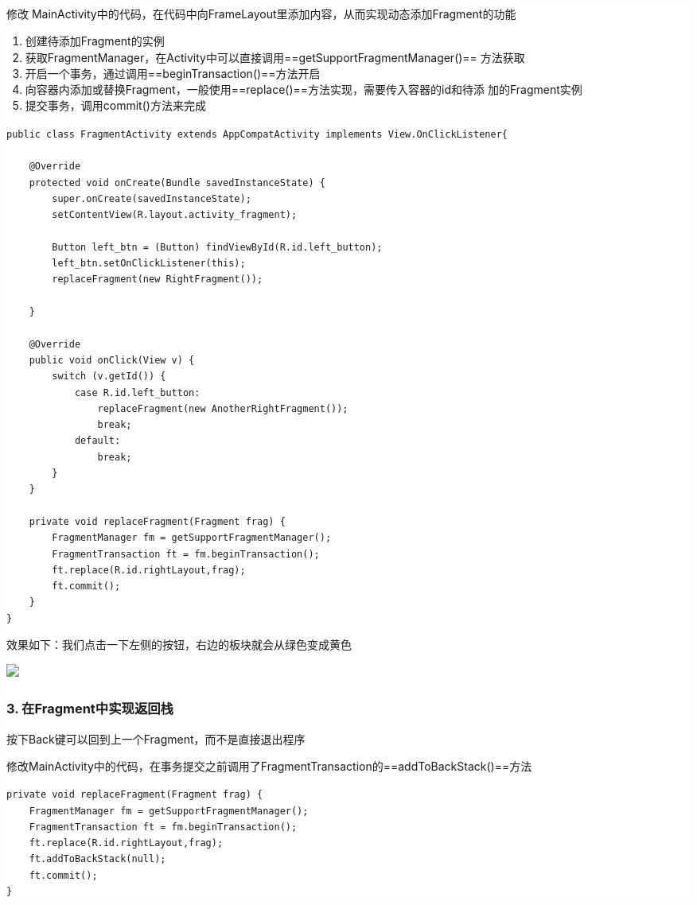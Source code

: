 修改 MainActivity中的代码，在代码中向FrameLayout里添加内容，从而实现动态添加Fragment的功能

1. 创建待添加Fragment的实例
2. 获取FragmentManager，在Activity中可以直接调用==getSupportFragmentManager()== 方法获取
3. 开启一个事务，通过调用==beginTransaction()==方法开启
4. 向容器内添加或替换Fragment，一般使用==replace()==方法实现，需要传入容器的id和待添 加的Fragment实例
5. 提交事务，调用commit()方法来完成

```
public class FragmentActivity extends AppCompatActivity implements View.OnClickListener{

    @Override
    protected void onCreate(Bundle savedInstanceState) {
        super.onCreate(savedInstanceState);
        setContentView(R.layout.activity_fragment);

        Button left_btn = (Button) findViewById(R.id.left_button);
        left_btn.setOnClickListener(this);
        replaceFragment(new RightFragment());

    }

    @Override
    public void onClick(View v) {
        switch (v.getId()) {
            case R.id.left_button:
                replaceFragment(new AnotherRightFragment());
                break;
            default:
                break;
        }
    }

    private void replaceFragment(Fragment frag) {
        FragmentManager fm = getSupportFragmentManager();
        FragmentTransaction ft = fm.beginTransaction();
        ft.replace(R.id.rightLayout,frag);
        ft.commit();
    }
}

```

效果如下：我们点击一下左侧的按钮，右边的板块就会从绿色变成黄色

![](https://img-blog.csdnimg.cn/img_convert/469170f3e1e6e955f6d9da165af4e9f9.png)

### 3. 在Fragment中实现返回栈

按下Back键可以回到上一个Fragment，而不是直接退出程序

修改MainActivity中的代码，在事务提交之前调用了FragmentTransaction的==addToBackStack()==方法

```
private void replaceFragment(Fragment frag) {
    FragmentManager fm = getSupportFragmentManager();
    FragmentTransaction ft = fm.beginTransaction();
    ft.replace(R.id.rightLayout,frag);
    ft.addToBackStack(null);
    ft.commit();
}

```
